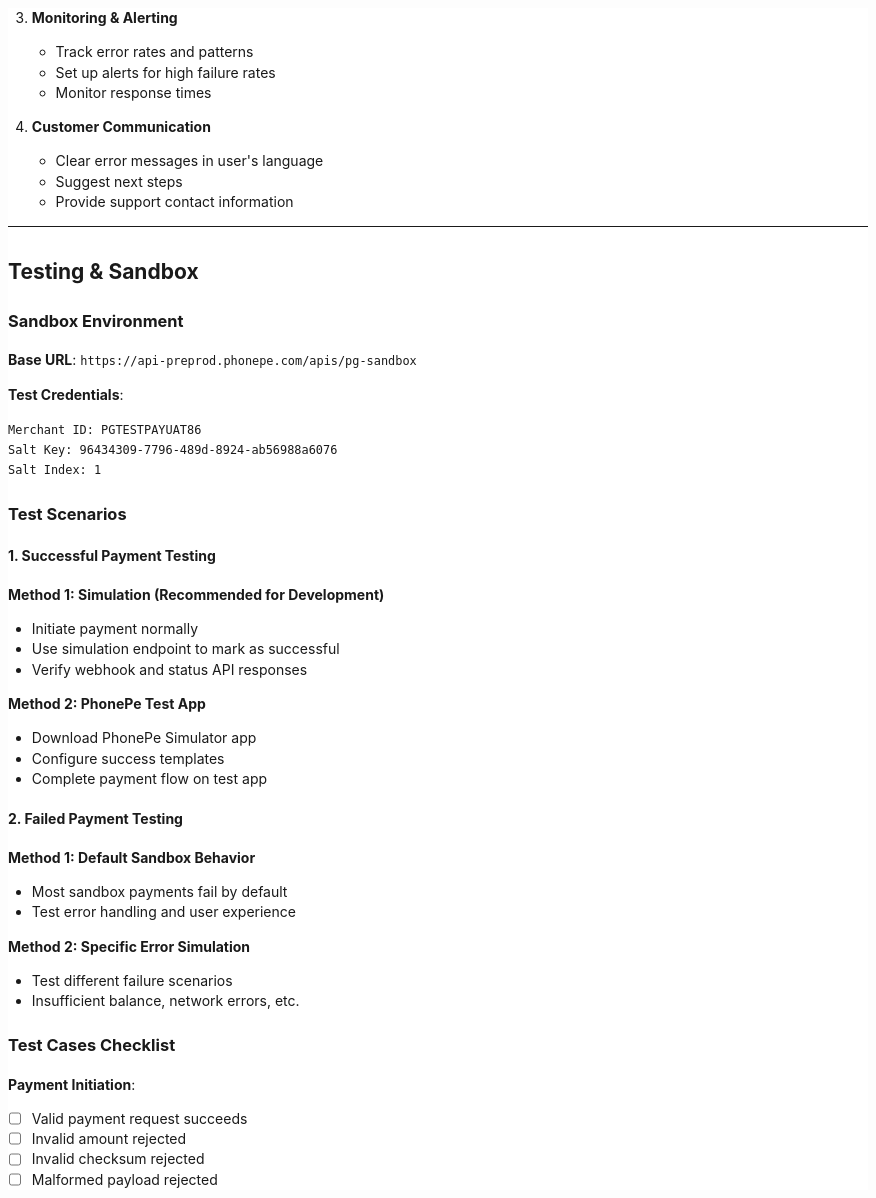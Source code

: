 3. **Monitoring & Alerting**
   - Track error rates and patterns
   - Set up alerts for high failure rates
   - Monitor response times

4. **Customer Communication**
   - Clear error messages in user's language
   - Suggest next steps
   - Provide support contact information

---

## Testing & Sandbox

### Sandbox Environment

**Base URL**: `https://api-preprod.phonepe.com/apis/pg-sandbox`

**Test Credentials**:
```
Merchant ID: PGTESTPAYUAT86
Salt Key: 96434309-7796-489d-8924-ab56988a6076
Salt Index: 1
```

### Test Scenarios

#### 1. Successful Payment Testing

**Method 1: Simulation (Recommended for Development)**
- Initiate payment normally
- Use simulation endpoint to mark as successful
- Verify webhook and status API responses

**Method 2: PhonePe Test App**
- Download PhonePe Simulator app
- Configure success templates
- Complete payment flow on test app

#### 2. Failed Payment Testing

**Method 1: Default Sandbox Behavior**
- Most sandbox payments fail by default
- Test error handling and user experience

**Method 2: Specific Error Simulation**
- Test different failure scenarios
- Insufficient balance, network errors, etc.

### Test Cases Checklist

**Payment Initiation**:
- [ ] Valid payment request succeeds
- [ ] Invalid amount rejected
- [ ] Invalid checksum rejected
- [ ] Malformed payload rejected
